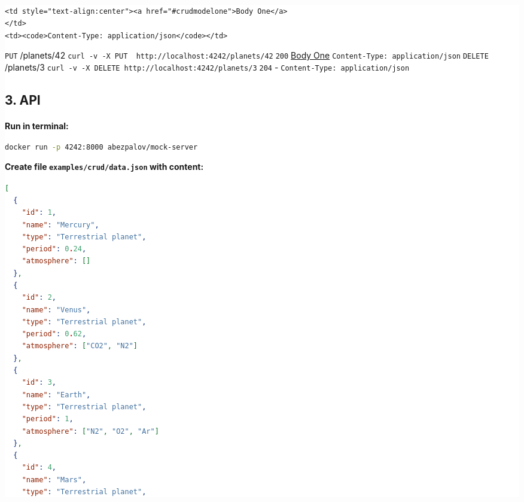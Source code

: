     <td style="text-align:center"><a href="#crudmodelone">Body One</a>
    </td>
    <td><code>Content-Type: application/json</code></td>
  </tr>
  <tr>
    <td style="text-align:center"><code>PUT</code></td>
    <td>/planets/42</td>
    <td>
      <code>curl -v -X PUT  http://localhost:4242/planets/42</code>
    </td>
    <td style="text-align:center"><code>200</code></td>
    <td style="text-align:center"><a href="#crudmodelone">Body One</a>
    </td>
    <td><code>Content-Type: application/json</code></td>
  </tr>
  <tr>
    <td style="text-align:center"><code>DELETE</code></td>
    <td>/planets/3</td>
    <td>
      <code>curl -v -X DELETE http://localhost:4242/planets/3</code>
    </td>
    <td style="text-align:center"><code>204</code></td>
    <td style="text-align:center">-</td>
    <td><code>Content-Type: application/json</code></td>
  </tr>
</table>

<a name="api"></a>

## 3\. API

**Run in terminal:**

```bash
docker run -p 4242:8000 abezpalov/mock-server
```

**Create file `examples/crud/data.json` with content:**

```json
[
  {
    "id": 1,
    "name": "Mercury",
    "type": "Terrestrial planet",
    "period": 0.24,
    "atmosphere": []
  },
  {
    "id": 2,
    "name": "Venus",
    "type": "Terrestrial planet",
    "period": 0.62,
    "atmosphere": ["CO2", "N2"]
  },
  {
    "id": 3,
    "name": "Earth",
    "type": "Terrestrial planet",
    "period": 1,
    "atmosphere": ["N2", "O2", "Ar"]
  },
  {
    "id": 4,
    "name": "Mars",
    "type": "Terrestrial planet",
```